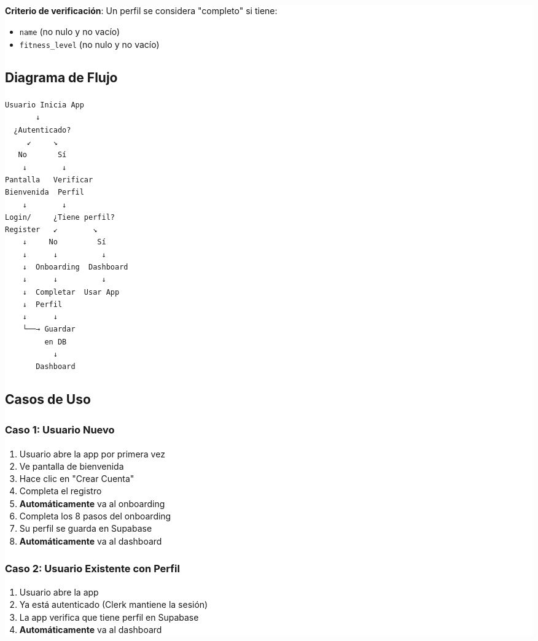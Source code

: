 **Criterio de verificación**:
Un perfil se considera "completo" si tiene:

- `name` (no nulo y no vacío)
- `fitness_level` (no nulo y no vacío)

## Diagrama de Flujo

```
Usuario Inicia App
       ↓
  ¿Autenticado?
     ↙     ↘
   No       Sí
    ↓        ↓
Pantalla   Verificar
Bienvenida  Perfil
    ↓        ↓
Login/     ¿Tiene perfil?
Register   ↙        ↘
    ↓     No         Sí
    ↓      ↓          ↓
    ↓  Onboarding  Dashboard
    ↓      ↓          ↓
    ↓  Completar  Usar App
    ↓  Perfil
    ↓      ↓
    └──→ Guardar
         en DB
           ↓
       Dashboard
```

## Casos de Uso

### Caso 1: Usuario Nuevo

1. Usuario abre la app por primera vez
2. Ve pantalla de bienvenida
3. Hace clic en "Crear Cuenta"
4. Completa el registro
5. **Automáticamente** va al onboarding
6. Completa los 8 pasos del onboarding
7. Su perfil se guarda en Supabase
8. **Automáticamente** va al dashboard

### Caso 2: Usuario Existente con Perfil

1. Usuario abre la app
2. Ya está autenticado (Clerk mantiene la sesión)
3. La app verifica que tiene perfil en Supabase
4. **Automáticamente** va al dashboard
